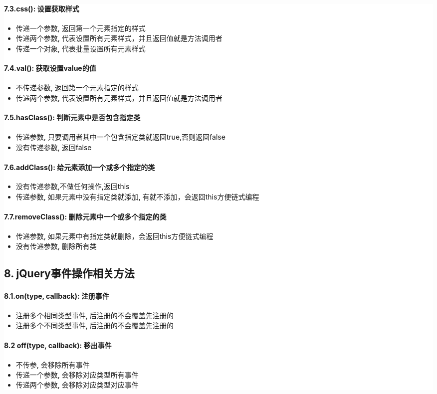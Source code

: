 #### 7.3.css(): 设置获取样式
- 传递一个参数, 返回第一个元素指定的样式
- 传递两个参数, 代表设置所有元素样式，并且返回值就是方法调用者
- 传递一个对象, 代表批量设置所有元素样式

#### 7.4.val(): 获取设置value的值
- 不传递参数, 返回第一个元素指定的样式
- 传递两个参数, 代表设置所有元素样式，并且返回值就是方法调用者

#### 7.5.hasClass(): 判断元素中是否包含指定类
- 传递参数, 只要调用者其中一个包含指定类就返回true,否则返回false
- 没有传递参数, 返回false

#### 7.6.addClass(): 给元素添加一个或多个指定的类
- 没有传递参数,不做任何操作,返回this
- 传递参数, 如果元素中没有指定类就添加, 有就不添加，会返回this方便链式编程

#### 7.7.removeClass(): 删除元素中一个或多个指定的类
- 传递参数, 如果元素中有指定类就删除，会返回this方便链式编程
- 没有传递参数, 删除所有类

## 8. jQuery事件操作相关方法
#### 8.1.on(type, callback): 注册事件
- 注册多个相同类型事件, 后注册的不会覆盖先注册的
- 注册多个不同类型事件, 后注册的不会覆盖先注册的

#### 8.2 off(type, callback): 移出事件
- 不传参, 会移除所有事件
- 传递一个参数, 会移除对应类型所有事件
- 传递两个参数, 会移除对应类型对应事件
